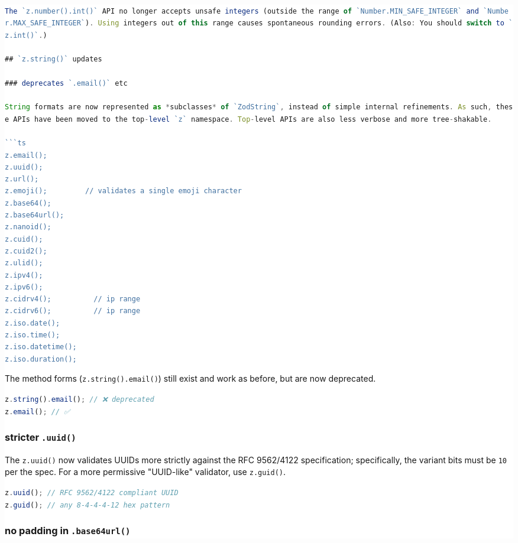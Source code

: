 ```ts
The `z.number().int()` API no longer accepts unsafe integers (outside the range of `Number.MIN_SAFE_INTEGER` and `Number.MAX_SAFE_INTEGER`). Using integers out of this range causes spontaneous rounding errors. (Also: You should switch to `z.int()`.)

## `z.string()` updates

### deprecates `.email()` etc

String formats are now represented as *subclasses* of `ZodString`, instead of simple internal refinements. As such, these APIs have been moved to the top-level `z` namespace. Top-level APIs are also less verbose and more tree-shakable.

```ts
z.email();
z.uuid();
z.url();
z.emoji();         // validates a single emoji character
z.base64();
z.base64url();
z.nanoid();
z.cuid();
z.cuid2();
z.ulid();
z.ipv4();
z.ipv6();
z.cidrv4();          // ip range
z.cidrv6();          // ip range
z.iso.date();
z.iso.time();
z.iso.datetime();
z.iso.duration();
```

The method forms (`z.string().email()`) still exist and work as before, but are now deprecated.

```ts
z.string().email(); // ❌ deprecated
z.email(); // ✅ 
```

### stricter `.uuid()`

The `z.uuid()` now validates UUIDs more strictly against the RFC 9562/4122 specification; specifically, the variant bits must be `10` per the spec. For a more permissive "UUID-like" validator, use `z.guid()`.

```ts
z.uuid(); // RFC 9562/4122 compliant UUID
z.guid(); // any 8-4-4-4-12 hex pattern
```

### no padding in `.base64url()` 
